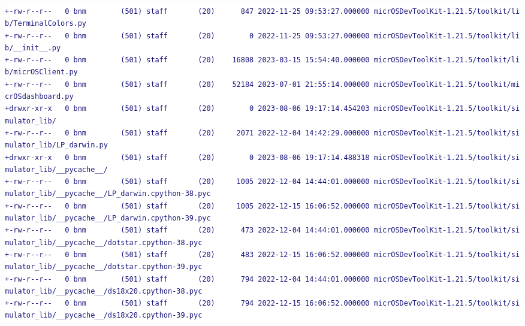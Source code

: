 ```diff
+-rw-r--r--   0 bnm        (501) staff       (20)      847 2022-11-25 09:53:27.000000 micrOSDevToolKit-1.21.5/toolkit/lib/TerminalColors.py
+-rw-r--r--   0 bnm        (501) staff       (20)        0 2022-11-25 09:53:27.000000 micrOSDevToolKit-1.21.5/toolkit/lib/__init__.py
+-rw-r--r--   0 bnm        (501) staff       (20)    16808 2023-03-15 15:54:40.000000 micrOSDevToolKit-1.21.5/toolkit/lib/micrOSClient.py
+-rw-r--r--   0 bnm        (501) staff       (20)    52184 2023-07-01 21:55:14.000000 micrOSDevToolKit-1.21.5/toolkit/micrOSdashboard.py
+drwxr-xr-x   0 bnm        (501) staff       (20)        0 2023-08-06 19:17:14.454203 micrOSDevToolKit-1.21.5/toolkit/simulator_lib/
+-rw-r--r--   0 bnm        (501) staff       (20)     2071 2022-12-04 14:42:29.000000 micrOSDevToolKit-1.21.5/toolkit/simulator_lib/LP_darwin.py
+drwxr-xr-x   0 bnm        (501) staff       (20)        0 2023-08-06 19:17:14.488318 micrOSDevToolKit-1.21.5/toolkit/simulator_lib/__pycache__/
+-rw-r--r--   0 bnm        (501) staff       (20)     1005 2022-12-04 14:44:01.000000 micrOSDevToolKit-1.21.5/toolkit/simulator_lib/__pycache__/LP_darwin.cpython-38.pyc
+-rw-r--r--   0 bnm        (501) staff       (20)     1005 2022-12-15 16:06:52.000000 micrOSDevToolKit-1.21.5/toolkit/simulator_lib/__pycache__/LP_darwin.cpython-39.pyc
+-rw-r--r--   0 bnm        (501) staff       (20)      473 2022-12-04 14:44:01.000000 micrOSDevToolKit-1.21.5/toolkit/simulator_lib/__pycache__/dotstar.cpython-38.pyc
+-rw-r--r--   0 bnm        (501) staff       (20)      483 2022-12-15 16:06:52.000000 micrOSDevToolKit-1.21.5/toolkit/simulator_lib/__pycache__/dotstar.cpython-39.pyc
+-rw-r--r--   0 bnm        (501) staff       (20)      794 2022-12-04 14:44:01.000000 micrOSDevToolKit-1.21.5/toolkit/simulator_lib/__pycache__/ds18x20.cpython-38.pyc
+-rw-r--r--   0 bnm        (501) staff       (20)      794 2022-12-15 16:06:52.000000 micrOSDevToolKit-1.21.5/toolkit/simulator_lib/__pycache__/ds18x20.cpython-39.pyc
